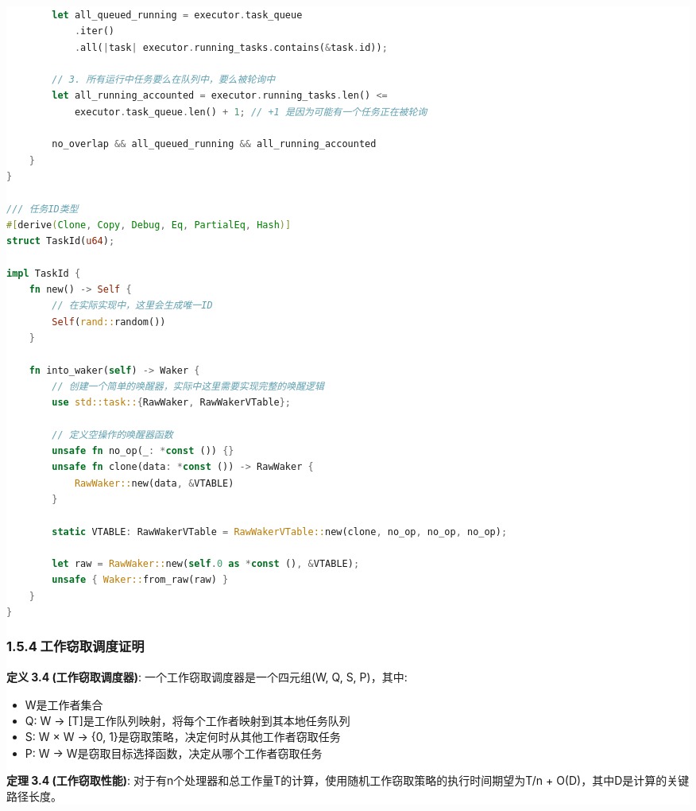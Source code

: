 ```rust
        let all_queued_running = executor.task_queue
            .iter()
            .all(|task| executor.running_tasks.contains(&task.id));
            
        // 3. 所有运行中任务要么在队列中，要么被轮询中
        let all_running_accounted = executor.running_tasks.len() <= 
            executor.task_queue.len() + 1; // +1 是因为可能有一个任务正在被轮询
            
        no_overlap && all_queued_running && all_running_accounted
    }
}

/// 任务ID类型
#[derive(Clone, Copy, Debug, Eq, PartialEq, Hash)]
struct TaskId(u64);

impl TaskId {
    fn new() -> Self {
        // 在实际实现中，这里会生成唯一ID
        Self(rand::random())
    }
    
    fn into_waker(self) -> Waker {
        // 创建一个简单的唤醒器，实际中这里需要实现完整的唤醒逻辑
        use std::task::{RawWaker, RawWakerVTable};
        
        // 定义空操作的唤醒器函数
        unsafe fn no_op(_: *const ()) {}
        unsafe fn clone(data: *const ()) -> RawWaker {
            RawWaker::new(data, &VTABLE)
        }
        
        static VTABLE: RawWakerVTable = RawWakerVTable::new(clone, no_op, no_op, no_op);
        
        let raw = RawWaker::new(self.0 as *const (), &VTABLE);
        unsafe { Waker::from_raw(raw) }
    }
}

```

### 1.5.4 工作窃取调度证明

**定义 3.4 (工作窃取调度器)**:
一个工作窃取调度器是一个四元组(W, Q, S, P)，其中:

- W是工作者集合
- Q: W → [T]是工作队列映射，将每个工作者映射到其本地任务队列
- S: W × W → {0, 1}是窃取策略，决定何时从其他工作者窃取任务
- P: W → W是窃取目标选择函数，决定从哪个工作者窃取任务

**定理 3.4 (工作窃取性能)**:
对于有n个处理器和总工作量T的计算，使用随机工作窃取策略的执行时间期望为T/n + O(D)，其中D是计算的关键路径长度。
